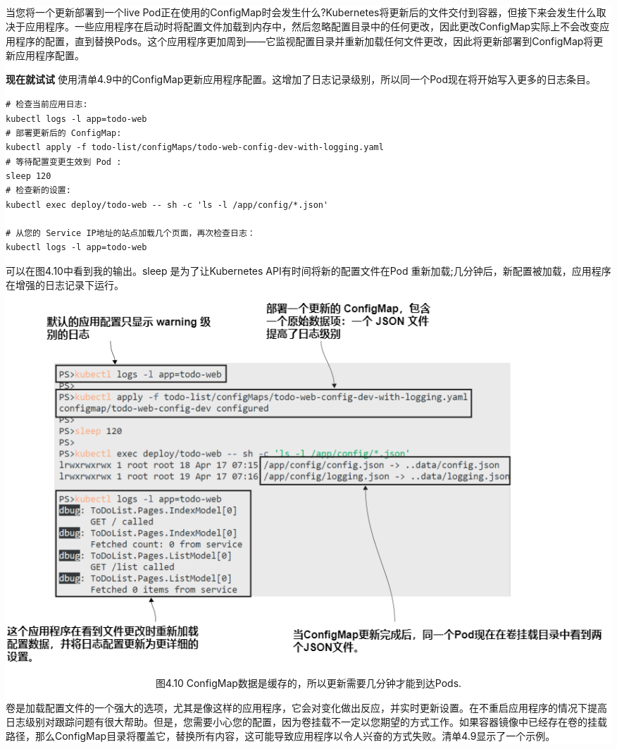 当您将一个更新部署到一个live Pod正在使用的ConfigMap时会发生什么?Kubernetes将更新后的文件交付到容器，但接下来会发生什么取决于应用程序。一些应用程序在启动时将配置文件加载到内存中，然后忽略配置目录中的任何更改，因此更改ConfigMap实际上不会改变应用程序的配置，直到替换Pods。这个应用程序更加周到——它监视配置目录并重新加载任何文件更改，因此将更新部署到ConfigMap将更新应用程序配置。

<b>现在就试试</b> 使用清单4.9中的ConfigMap更新应用程序配置。这增加了日志记录级别，所以同一个Pod现在将开始写入更多的日志条目。

```
# 检查当前应用日志:
kubectl logs -l app=todo-web
# 部署更新后的 ConfigMap:
kubectl apply -f todo-list/configMaps/todo-web-config-dev-with-logging.yaml
# 等待配置变更生效到 Pod :
sleep 120
# 检查新的设置:
kubectl exec deploy/todo-web -- sh -c 'ls -l /app/config/*.json'

# 从您的 Service IP地址的站点加载几个页面，再次检查日志：
kubectl logs -l app=todo-web
```

可以在图4.10中看到我的输出。sleep 是为了让Kubernetes API有时间将新的配置文件在Pod 重新加载;几分钟后，新配置被加载，应用程序在增强的日志记录下运行。

![图4.10 ConfigMap数据是缓存的，所以更新需要几分钟才能到达Pods.](./images/Figure4.10.png)
<center>图4.10 ConfigMap数据是缓存的，所以更新需要几分钟才能到达Pods.</center>

卷是加载配置文件的一个强大的选项，尤其是像这样的应用程序，它会对变化做出反应，并实时更新设置。在不重启应用程序的情况下提高日志级别对跟踪问题有很大帮助。但是，您需要小心您的配置，因为卷挂载不一定以您期望的方式工作。如果容器镜像中已经存在卷的挂载路径，那么ConfigMap目录将覆盖它，替换所有内容，这可能导致应用程序以令人兴奋的方式失败。清单4.9显示了一个示例。

